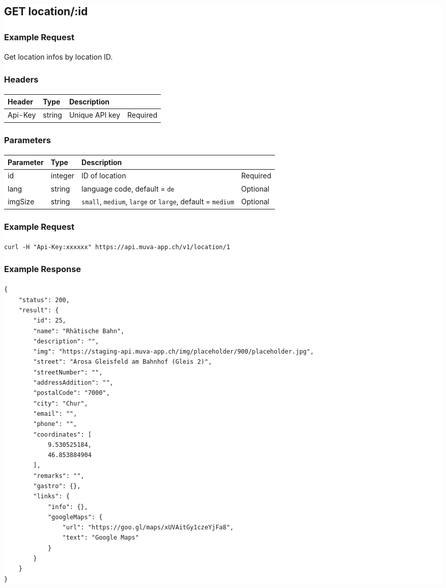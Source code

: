 ## <a name="get-location"></a>GET location/:id

### Example Request

Get location infos by location ID.


### Headers

| Header                 |Type     |Description    	         |                                |
|:-----------------------|:--------|:------------------------|:-------------------------------|
| Api-Key                |string   |Unique API key           |Required                        |

### Parameters

| Parameter      |Type     |Description                                                                 |                |
|:---------------|:--------|:---------------------------------------------------------------------------|:---------------|
| id             |integer  |ID of location                                                              |Required        |
| lang           |string   |language code, default = `de`                                               |Optional        |
| imgSize        |string   |`small`, `medium`, `large` or `large`, default = `medium`                   |Optional        |

### Example Request

```
curl -H "Api-Key:xxxxxx" https://api.muva-app.ch/v1/location/1
```

### Example Response
```
{
    "status": 200,
    "result": {
        "id": 25,
        "name": "Rhätische Bahn",
        "description": "",
        "img": "https://staging-api.muva-app.ch/img/placeholder/900/placeholder.jpg",
        "street": "Arosa Gleisfeld am Bahnhof (Gleis 2)",
        "streetNumber": "",
        "addressAddition": "",
        "postalCode": "7000",
        "city": "Chur",
        "email": "",
        "phone": "",
        "coordinates": [
            9.530525184,
            46.853884904
        ],
        "remarks": "",
        "gastro": {},
        "links": {
            "info": {},
            "googleMaps": {
                "url": "https://goo.gl/maps/xUVAitGy1czeYjFa8",
                "text": "Google Maps"
            }
        }
    }
}
```
